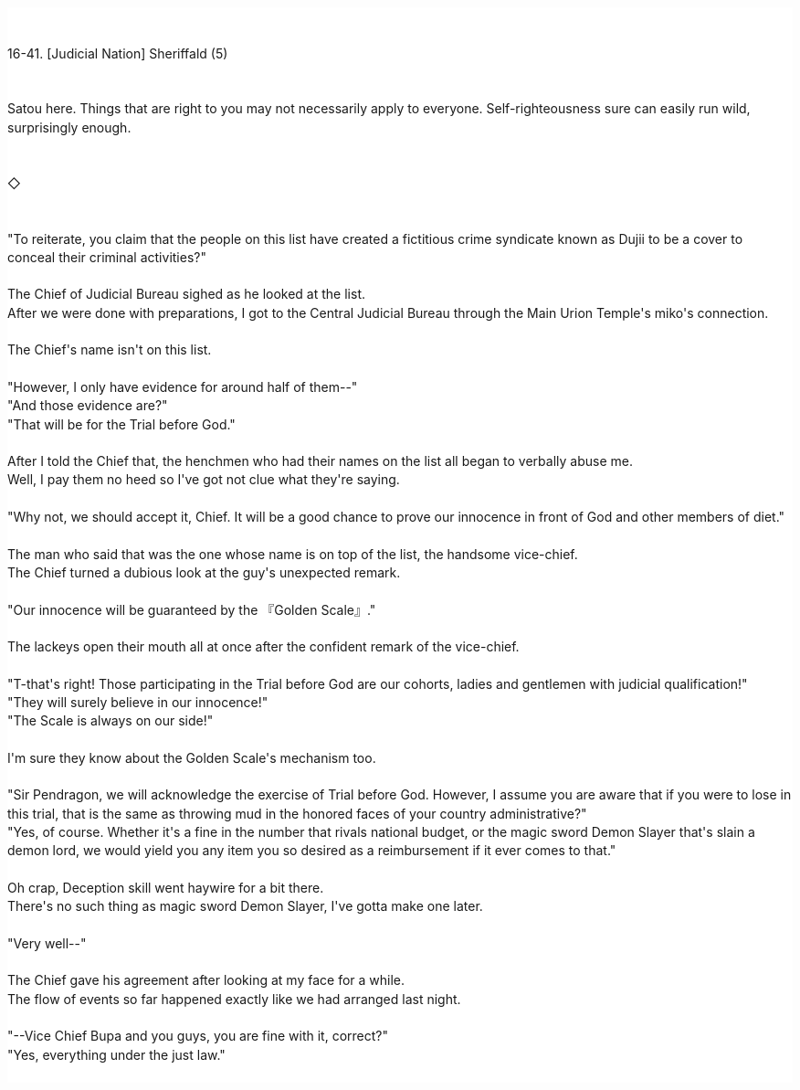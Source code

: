 <br/>
<br/>
16-41. [Judicial Nation] Sheriffald (5)<br/>
<br/>
 <br/>
Satou here. Things that are right to you may not necessarily apply to everyone. Self-righteousness sure can easily run wild, surprisingly enough.<br/>
<br/>
<br/>
◇<br/>
<br/>
<br/>
"To reiterate, you claim that the people on this list have created a fictitious crime syndicate known as Dujii to be a cover to conceal their criminal activities?"<br/>
<br/>
The Chief of Judicial Bureau sighed as he looked at the list.<br/>
After we were done with preparations, I got to the Central Judicial Bureau through the Main Urion Temple's miko's connection.<br/>
<br/>
The Chief's name isn't on this list.<br/>
<br/>
"However, I only have evidence for around half of them--"<br/>
"And those evidence are?"<br/>
"That will be for the Trial before God."<br/>
<br/>
After I told the Chief that, the henchmen who had their names on the list all began to verbally abuse me.<br/>
Well, I pay them no heed so I've got not clue what they're saying.<br/>
<br/>
"Why not, we should accept it, Chief. It will be a good chance to prove our innocence in front of God and other members of diet."<br/>
<br/>
The man who said that was the one whose name is on top of the list, the handsome vice-chief.<br/>
The Chief turned a dubious look at the guy's unexpected remark.<br/>
<br/>
"Our innocence will be guaranteed by the 『Golden Scale』."<br/>
<br/>
The lackeys open their mouth all at once after the confident remark of the vice-chief.<br/>
<br/>
"T-that's right! Those participating in the Trial before God are our cohorts, ladies and gentlemen with judicial qualification!"<br/>
"They will surely believe in our innocence!"<br/>
"The Scale is always on our side!"<br/>
<br/>
I'm sure they know about the Golden Scale's mechanism too.<br/>
<br/>
"Sir Pendragon, we will acknowledge the exercise of Trial before God. However, I assume you are aware that if you were to lose in this trial, that is the same as throwing mud in the honored faces of your country administrative?"<br/>
"Yes, of course. Whether it's a fine in the number that rivals national budget, or the magic sword Demon Slayer that's slain a demon lord, we would yield you any item you so desired as a reimbursement if it ever comes to that."<br/>
<br/>
Oh crap, Deception skill went haywire for a bit there.<br/>
There's no such thing as magic sword Demon Slayer, I've gotta make one later.<br/>
<br/>
"Very well--"<br/>
<br/>
The Chief gave his agreement after looking at my face for a while.<br/>
The flow of events so far happened exactly like we had arranged last night.<br/>
<br/>
"--Vice Chief Bupa and you guys, you are fine with it, correct?"<br/>
"Yes, everything under the just law."<br/>
<br/>